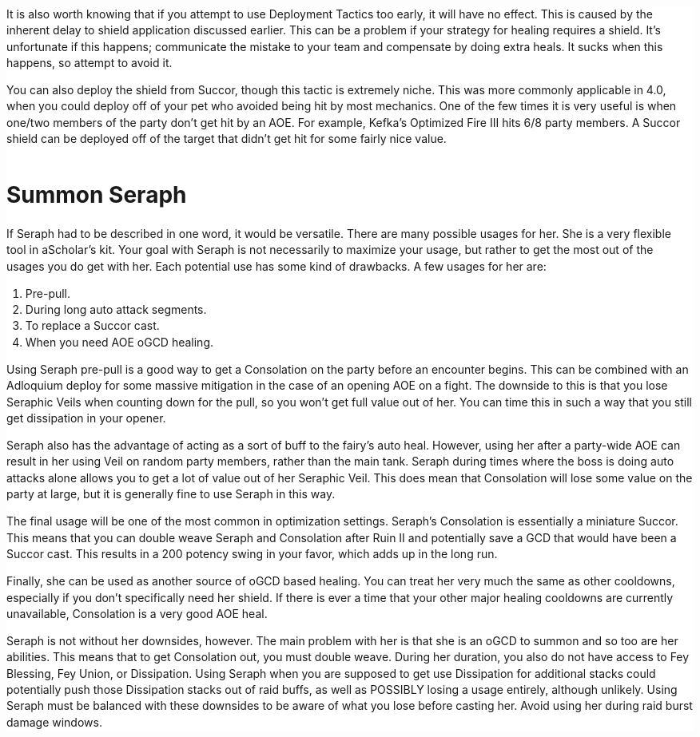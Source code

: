 It is also worth knowing that if you attempt to use Deployment Tactics too early, it will have no effect. This is caused by the inherent delay to shield application discussed earlier. This can be a problem if your strategy for healing requires a shield. It’s unfortunate if this happens; communicate the mistake to your team and compensate by doing extra heals. It sucks when this happens, so attempt to avoid it. 

You can also deploy the shield from Succor, though this tactic is extremely niche. This was more commonly applicable in 4.0, when you could deploy off of your pet who avoided being hit by most mechanics. One of the few times it is very useful is when one/two members of the party don’t get hit by an AOE. For example, Kefka’s Optimized Fire III hits 6/8 party members. A Succor shield can be deployed off of the target that didn’t get hit for some fairly nice value.

# Summon Seraph

If Seraph had to be described in one word, it would be versatile. There are many possible usages for her. She is a very flexible tool in aScholar’s kit. Your goal with Seraph is not necessarily to maximize your usage, but rather to get the most out of the usages you do get with her. Each potential use has some kind of drawbacks. A few usages for her are:

1. Pre-pull.
2. During long auto attack segments.
3. To replace a Succor cast.
4. When you need AOE oGCD healing.

Using Seraph pre-pull is a good way to get a Consolation on the party before an encounter begins. This can be combined with an Adloquium deploy for some massive mitigation in the case of an opening AOE on a fight. The downside to this is that you lose Seraphic Veils when counting down for the pull, so you won’t get full value out of her. You can time this in such a way that you still get dissipation in your opener.

Seraph also has the advantage of acting as a sort of buff to the fairy’s auto heal. However, using her after a party-wide AOE can result in her using Veil on random party members, rather than the main tank. Seraph during times where the boss is doing auto attacks alone allows you to get a lot of value out of her Seraphic Veil. This does mean that Consolation will lose some value on the party at large, but it is generally fine to use Seraph in this way.

The final usage will be one of the most common in optimization settings. Seraph’s Consolation is essentially a miniature Succor. This means that you can double weave Seraph and Consolation after Ruin II and potentially save a GCD that would have been a Succor cast. This results in a 200 potency swing in your favor, which adds up in the long run.

Finally, she can be used as another source of oGCD based healing. You can treat her very much the same as other cooldowns, especially if you don’t specifically need her shield. If there is ever a time that your other major healing cooldowns are currently unavailable, Consolation is a very good AOE heal.

Seraph is not without her downsides, however. The main problem with her is that she is an oGCD to summon and so too are her abilities. This means that to get Consolation out, you must double weave. During her duration, you also do not have access to Fey Blessing, Fey Union, or Dissipation. Using Seraph when you are supposed to get use Dissipation for additional stacks could potentially push those Dissipation stacks out of raid buffs, as well as POSSIBLY losing a usage entirely, although unlikely. Using Seraph must be balanced with these downsides to be aware of what you lose before casting her. Avoid using her during raid burst damage windows.
